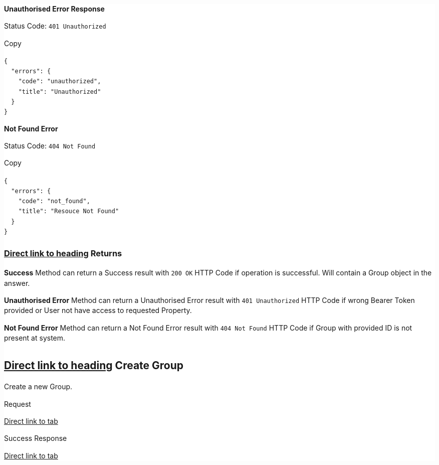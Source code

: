 **Unauthorised Error Response**

Status Code: `401 Unauthorized`

Copy

```inline-grid min-w-full grid-cols-[auto_1fr] [count-reset:line] print:whitespace-pre-wrap
{
  "errors": {
    "code": "unauthorized",
    "title": "Unauthorized"
  }
}
```

**Not Found Error**

Status Code: `404 Not Found`

Copy

```inline-grid min-w-full grid-cols-[auto_1fr] [count-reset:line] print:whitespace-pre-wrap
{
  "errors": {
    "code": "not_found",
    "title": "Resouce Not Found"
  }
}
```

### [Direct link to heading](https://docs.channex.io/api-v.1-documentation/groups-collection\#returns-1)    Returns

**Success**
Method can return a Success result with `200 OK` HTTP Code if operation is successful. Will contain a Group object in the answer.

**Unauthorised Error**
Method can return a Unauthorised Error result with `401 Unauthorized` HTTP Code if wrong Bearer Token provided or User not have access to requested Property.

**Not Found Error** Method can return a Not Found Error result with `404 Not Found` HTTP Code if Group with provided ID is not present at system.

## [Direct link to heading](https://docs.channex.io/api-v.1-documentation/groups-collection\#create-group)    Create Group

Create a new Group.

Request

[Direct link to tab](https://docs.channex.io/api-v.1-documentation/groups-collection#tab-request-2)

Success Response

[Direct link to tab](https://docs.channex.io/api-v.1-documentation/groups-collection#tab-success-response-2)
